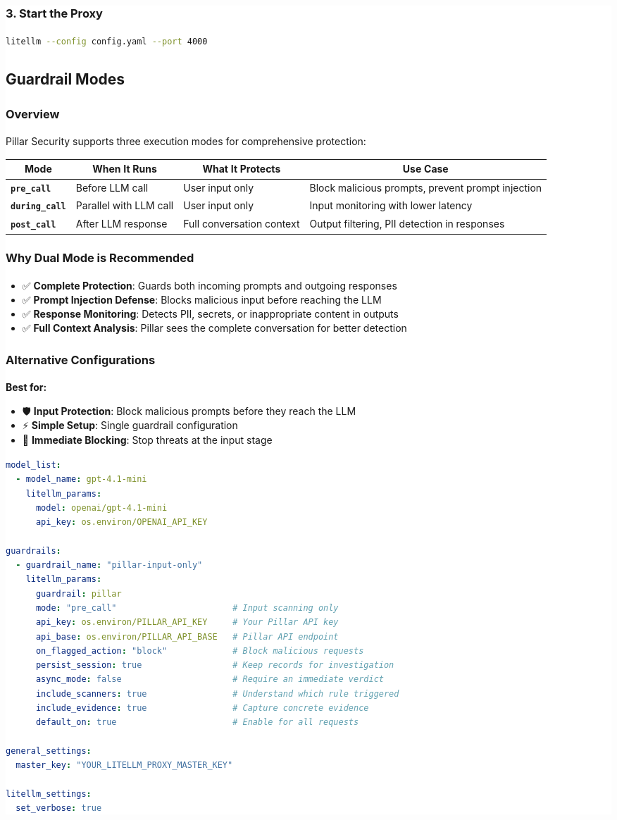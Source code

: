 ### 3. Start the Proxy

```bash
litellm --config config.yaml --port 4000
```

## Guardrail Modes

### Overview

Pillar Security supports three execution modes for comprehensive protection:

| Mode | When It Runs | What It Protects | Use Case
|------|-------------|------------------|----------
| **`pre_call`** | Before LLM call | User input only | Block malicious prompts, prevent prompt injection
| **`during_call`** | Parallel with LLM call | User input only | Input monitoring with lower latency
| **`post_call`** | After LLM response | Full conversation context | Output filtering, PII detection in responses

### Why Dual Mode is Recommended

- ✅ **Complete Protection**: Guards both incoming prompts and outgoing responses
- ✅ **Prompt Injection Defense**: Blocks malicious input before reaching the LLM
- ✅ **Response Monitoring**: Detects PII, secrets, or inappropriate content in outputs
- ✅ **Full Context Analysis**: Pillar sees the complete conversation for better detection

### Alternative Configurations

<Tabs>
<TabItem value="basic" label="Blocking Input Only">

**Best for:**
- 🛡️ **Input Protection**: Block malicious prompts before they reach the LLM
- ⚡ **Simple Setup**: Single guardrail configuration
- 🚫 **Immediate Blocking**: Stop threats at the input stage

```yaml
model_list:
  - model_name: gpt-4.1-mini
    litellm_params:
      model: openai/gpt-4.1-mini
      api_key: os.environ/OPENAI_API_KEY

guardrails:
  - guardrail_name: "pillar-input-only"
    litellm_params:
      guardrail: pillar
      mode: "pre_call"                       # Input scanning only
      api_key: os.environ/PILLAR_API_KEY     # Your Pillar API key
      api_base: os.environ/PILLAR_API_BASE   # Pillar API endpoint
      on_flagged_action: "block"             # Block malicious requests
      persist_session: true                  # Keep records for investigation
      async_mode: false                      # Require an immediate verdict
      include_scanners: true                 # Understand which rule triggered
      include_evidence: true                 # Capture concrete evidence
      default_on: true                       # Enable for all requests

general_settings:
  master_key: "YOUR_LITELLM_PROXY_MASTER_KEY"

litellm_settings:
  set_verbose: true
```
